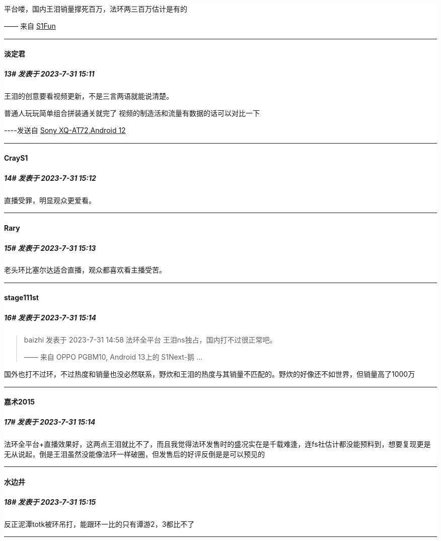平台喽，国内王泪销量撑死百万，法环两三百万估计是有的

—— 来自 [S1Fun](https://s1fun.koalcat.com)

*****

####  淡定君  
##### 13#       发表于 2023-7-31 15:11

王泪的创意要看视频更新，不是三言两语就能说清楚。

普通人玩玩简单组合拼装通关就完了
视频的制造活和流量有数据的话可以对比一下

----发送自 [Sony XQ-AT72,Android 12](http://stage1.5j4m.com/?1.37)

*****

####  CrayS1  
##### 14#       发表于 2023-7-31 15:12

直播受罪，明显观众更爱看。

*****

####  Rary  
##### 15#       发表于 2023-7-31 15:13

老头环比塞尔达适合直播，观众都喜欢看主播受苦。

*****

####  stage111st  
##### 16#       发表于 2023-7-31 15:14

<blockquote>baizhi 发表于 2023-7-31 14:58
法环全平台 王泪ns独占，国内打不过很正常吧。

—— 来自 OPPO PGBM10, Android 13上的 S1Next-鹅 ...</blockquote>
国外也打不过环，不过热度和销量也没必然联系，野炊和王泪的热度与其销量不匹配的。野炊的好像还不如世界，但销量高了1000万

*****

####  嘉术2015  
##### 17#       发表于 2023-7-31 15:14

法环全平台+直播效果好，这两点王泪就比不了，而且我觉得法环发售时的盛况实在是千载难逢，连fs社估计都没能预料到，想要复现更是无从说起，倒是王泪虽然没能像法环一样破圈，但发售后的好评反倒是是可以预见的

*****

####  水边井  
##### 18#       发表于 2023-7-31 15:15

反正泥潭totk被环吊打，能跟环一比的只有谭游2，3都比不了

*****
